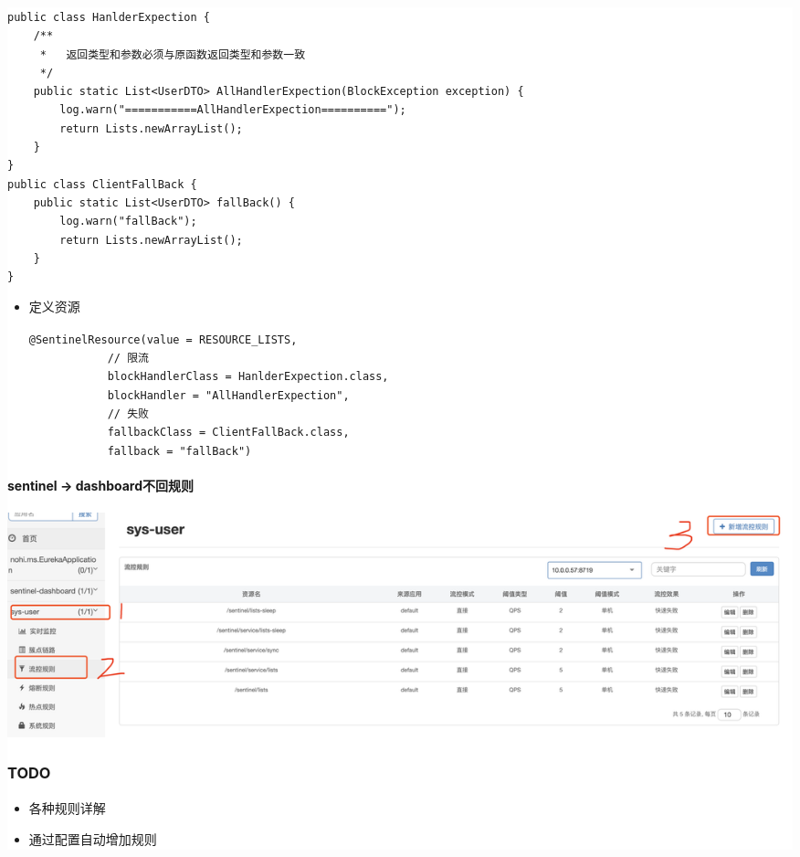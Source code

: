   ```
  public class HanlderExpection {
      /**
       *   返回类型和参数必须与原函数返回类型和参数一致
       */
      public static List<UserDTO> AllHandlerExpection(BlockException exception) {
          log.warn("===========AllHandlerExpection==========");
          return Lists.newArrayList();
      }
  }
  public class ClientFallBack {
      public static List<UserDTO> fallBack() {
          log.warn("fallBack");
          return Lists.newArrayList();
      }
  }
  ```

  

* 定义资源

  ```
  @SentinelResource(value = RESOURCE_LISTS,
              // 限流
              blockHandlerClass = HanlderExpection.class,
              blockHandler = "AllHandlerExpection",
              // 失败
              fallbackClass = ClientFallBack.class,
              fallback = "fallBack")
  ```

#### sentinel -> dashboard不回规则

![image-20220807171230763](./sentinel-dashboard-1.png)

### TODO

* 各种规则详解

* 通过配置自动增加规则
